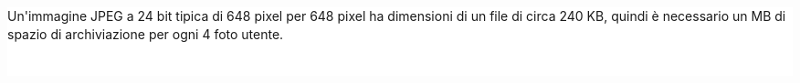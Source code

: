 Un'immagine JPEG a 24 bit tipica di 648 pixel per 648 pixel ha dimensioni di un file di circa 240 KB, quindi è necessario un MB di spazio di archiviazione per ogni 4 foto utente.

</div>

</div>

</div>

<span> </span>

</div>

</div>

</div>

